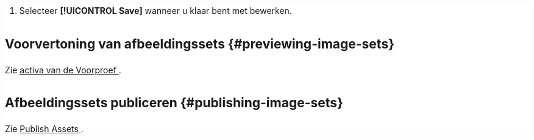 1. Selecteer **[!UICONTROL Save]** wanneer u klaar bent met bewerken.

## Voorvertoning van afbeeldingssets {#previewing-image-sets}

Zie [ activa van de Voorproef ](/help/assets/dynamic-media/previewing-assets.md).

## Afbeeldingssets publiceren {#publishing-image-sets}

Zie [ Publish Assets ](/help/assets/dynamic-media/publishing-dynamicmedia-assets.md).

